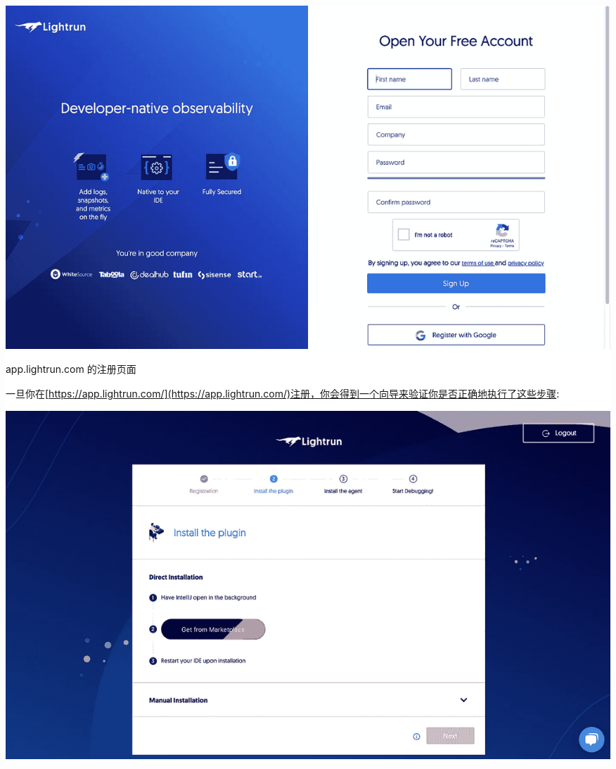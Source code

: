 ![](img/e44b46a4c49c2574c20cc596cac7624c.png)

app.lightrun.com 的注册页面

一旦你在[https://app.lightrun.com/](https://app.lightrun.com/)注册，你会得到一个向导来验证你是否正确地执行了这些步骤:

![](img/02c09a8c9d2bcf01cc6f7e310bcfc3f5.png)
